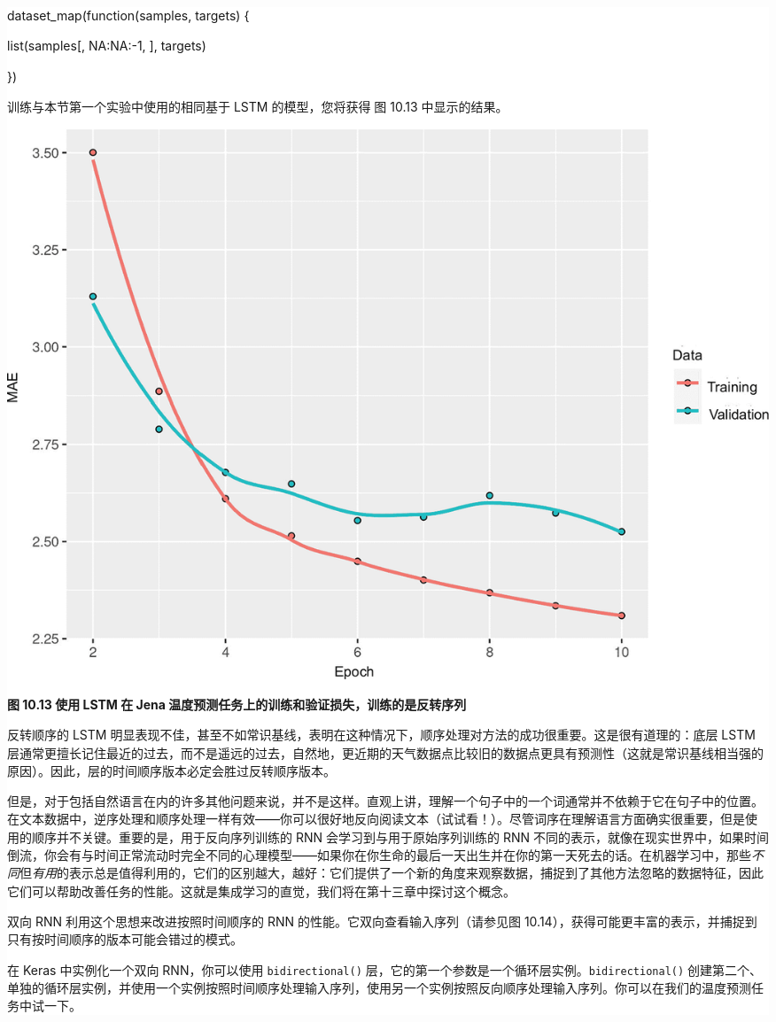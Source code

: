 dataset_map(function(samples, targets) {

list(samples[, NA:NA:-1, ], targets)

})

训练与本节第一个实验中使用的相同基于 LSTM 的模型，您将获得 图 10.13 中显示的结果。

![图像](img/f0330-01.jpg)

**图 10.13 使用 LSTM 在 Jena 温度预测任务上的训练和验证损失，训练的是反转序列**

反转顺序的 LSTM 明显表现不佳，甚至不如常识基线，表明在这种情况下，顺序处理对方法的成功很重要。这是很有道理的：底层 LSTM 层通常更擅长记住最近的过去，而不是遥远的过去，自然地，更近期的天气数据点比较旧的数据点更具有预测性（这就是常识基线相当强的原因）。因此，层的时间顺序版本必定会胜过反转顺序版本。

但是，对于包括自然语言在内的许多其他问题来说，并不是这样。直观上讲，理解一个句子中的一个词通常并不依赖于它在句子中的位置。在文本数据中，逆序处理和顺序处理一样有效——你可以很好地反向阅读文本（试试看！）。尽管词序在理解语言方面确实很重要，但是使用的顺序并不关键。重要的是，用于反向序列训练的 RNN 会学习到与用于原始序列训练的 RNN 不同的表示，就像在现实世界中，如果时间倒流，你会有与时间正常流动时完全不同的心理模型——如果你在你生命的最后一天出生并在你的第一天死去的话。在机器学习中，那些*不同*但*有用*的表示总是值得利用的，它们的区别越大，越好：它们提供了一个新的角度来观察数据，捕捉到了其他方法忽略的数据特征，因此它们可以帮助改善任务的性能。这就是集成学习的直觉，我们将在第十三章中探讨这个概念。

双向 RNN 利用这个思想来改进按照时间顺序的 RNN 的性能。它双向查看输入序列（请参见图 10.14），获得可能更丰富的表示，并捕捉到只有按时间顺序的版本可能会错过的模式。

在 Keras 中实例化一个双向 RNN，你可以使用 `bidirectional()` 层，它的第一个参数是一个循环层实例。`bidirectional()` 创建第二个、单独的循环层实例，并使用一个实例按照时间顺序处理输入序列，使用另一个实例按照反向顺序处理输入序列。你可以在我们的温度预测任务中试一下。
